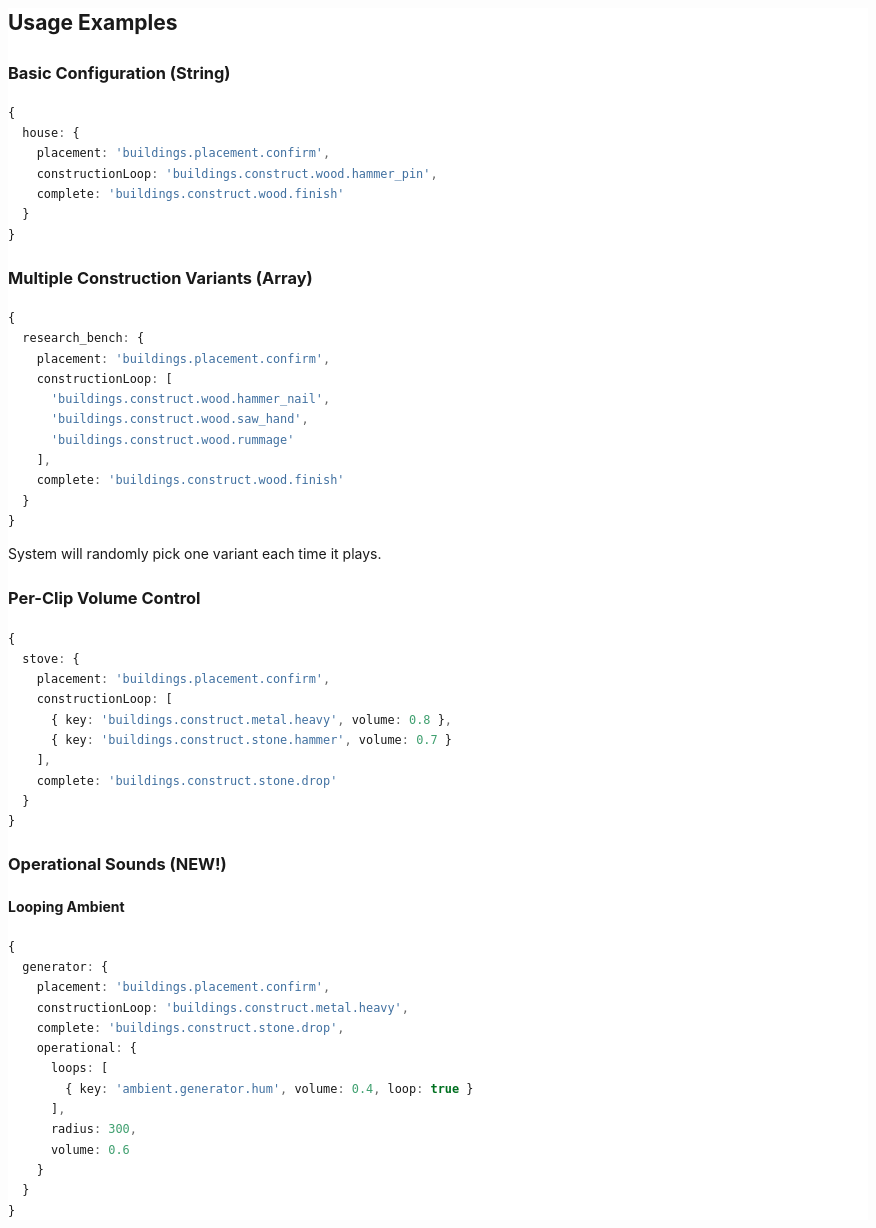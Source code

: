 ## Usage Examples

### Basic Configuration (String)
```typescript
{
  house: {
    placement: 'buildings.placement.confirm',
    constructionLoop: 'buildings.construct.wood.hammer_pin',
    complete: 'buildings.construct.wood.finish'
  }
}
```

### Multiple Construction Variants (Array)
```typescript
{
  research_bench: {
    placement: 'buildings.placement.confirm',
    constructionLoop: [
      'buildings.construct.wood.hammer_nail',
      'buildings.construct.wood.saw_hand',
      'buildings.construct.wood.rummage'
    ],
    complete: 'buildings.construct.wood.finish'
  }
}
```
System will randomly pick one variant each time it plays.

### Per-Clip Volume Control
```typescript
{
  stove: {
    placement: 'buildings.placement.confirm',
    constructionLoop: [
      { key: 'buildings.construct.metal.heavy', volume: 0.8 },
      { key: 'buildings.construct.stone.hammer', volume: 0.7 }
    ],
    complete: 'buildings.construct.stone.drop'
  }
}
```

### Operational Sounds (NEW!)

#### Looping Ambient
```typescript
{
  generator: {
    placement: 'buildings.placement.confirm',
    constructionLoop: 'buildings.construct.metal.heavy',
    complete: 'buildings.construct.stone.drop',
    operational: {
      loops: [
        { key: 'ambient.generator.hum', volume: 0.4, loop: true }
      ],
      radius: 300,
      volume: 0.6
    }
  }
}
```
